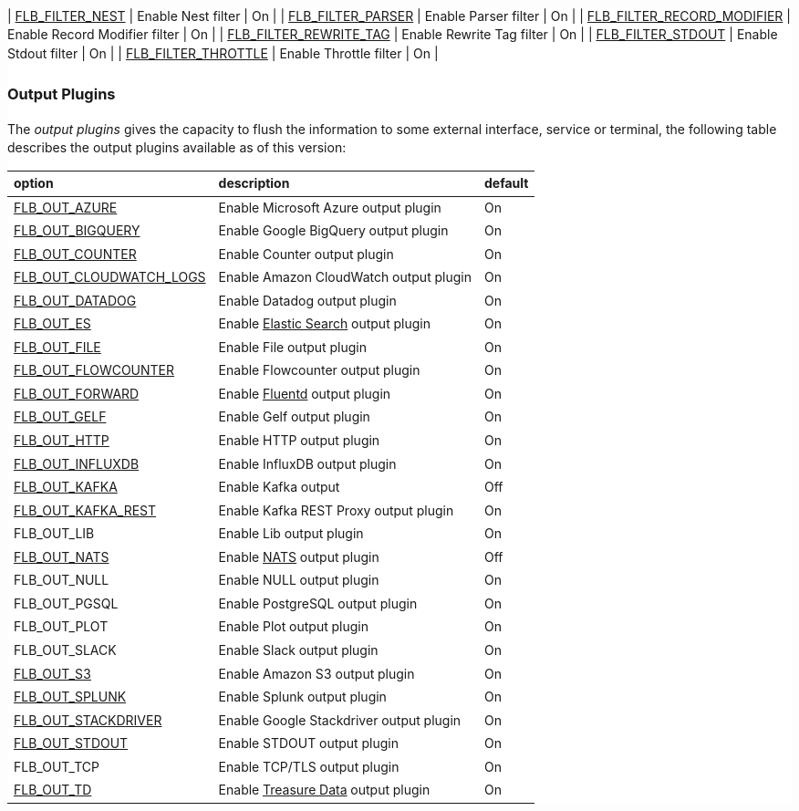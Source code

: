 | [FLB\_FILTER\_NEST](../../pipeline/filters/nest.md) | Enable Nest filter | On |
| [FLB\_FILTER\_PARSER](../../pipeline/filters/parser.md) | Enable Parser filter | On |
| [FLB\_FILTER\_RECORD\_MODIFIER](../../pipeline/filters/record-modifier.md) | Enable Record Modifier filter | On |
| [FLB\_FILTER\_REWRITE\_TAG](../../pipeline/filters/rewrite-tag.md) | Enable Rewrite Tag filter | On |
| [FLB\_FILTER\_STDOUT](../../pipeline/filters/standard-output.md) | Enable Stdout filter | On |
| [FLB\_FILTER\_THROTTLE](../../pipeline/filters/throttle.md) | Enable Throttle filter | On |

### Output Plugins

The _output plugins_ gives the capacity to flush the information to some external interface, service or terminal, the following table describes the output plugins available as of this version:

| option | description | default |
| :--- | :--- | :--- |
| [FLB\_OUT\_AZURE](../../pipeline/outputs/azure.md) | Enable Microsoft Azure output plugin | On |
| [FLB\_OUT\_BIGQUERY](../../pipeline/outputs/bigquery.md) | Enable Google BigQuery output plugin | On |
| [FLB\_OUT\_COUNTER](../../pipeline/outputs/counter.md) | Enable Counter output plugin | On |
| [FLB\_OUT\_CLOUDWATCH\_LOGS](../../pipeline/outputs/cloudwatch.md) | Enable Amazon CloudWatch output plugin | On |
| [FLB\_OUT\_DATADOG](../../pipeline/outputs/datadog.md) | Enable Datadog output plugin | On |
| [FLB\_OUT\_ES](../../pipeline/outputs/elasticsearch.md) | Enable [Elastic Search](http://www.elastic.co) output plugin | On |
| [FLB\_OUT\_FILE](../../pipeline/outputs/file.md) | Enable File output plugin | On |
| [FLB\_OUT\_FLOWCOUNTER](../../pipeline/outputs/flowcounter.md) | Enable Flowcounter output plugin | On |
| [FLB\_OUT\_FORWARD](build-and-install.md) | Enable [Fluentd](http://www.fluentd.org) output plugin | On |
| [FLB\_OUT\_GELF](../../pipeline/outputs/gelf.md) | Enable Gelf output plugin | On |
| [FLB\_OUT\_HTTP](../../pipeline/outputs/http.md) | Enable HTTP output plugin | On |
| [FLB\_OUT\_INFLUXDB](../../pipeline/outputs/influxdb.md) | Enable InfluxDB output plugin | On |
| [FLB\_OUT\_KAFKA](../../pipeline/outputs/kafka.md) | Enable Kafka output | Off |
| [FLB\_OUT\_KAFKA\_REST](../../pipeline/outputs/kafka-rest-proxy.md) | Enable Kafka REST Proxy output plugin | On |
| FLB\_OUT\_LIB | Enable Lib output plugin | On |
| [FLB\_OUT\_NATS](../../pipeline/outputs/nats.md) | Enable [NATS](http://www.nats.io) output plugin | Off |
| FLB\_OUT\_NULL | Enable NULL output plugin | On |
| FLB\_OUT\_PGSQL | Enable PostgreSQL output plugin | On |
| FLB\_OUT\_PLOT | Enable Plot output plugin | On |
| FLB\_OUT\_SLACK | Enable Slack output plugin | On |
| [FLB\_OUT\_S3](../../pipeline/outputs/s3.md) | Enable Amazon S3 output plugin | On |
| [FLB\_OUT\_SPLUNK](../../pipeline/outputs/splunk.md) | Enable Splunk output plugin | On |
| [FLB\_OUT\_STACKDRIVER](../../pipeline/outputs/stackdriver.md) | Enable Google Stackdriver output plugin | On |
| [FLB\_OUT\_STDOUT](build-and-install.md) | Enable STDOUT output plugin | On |
| FLB\_OUT\_TCP | Enable TCP/TLS output plugin | On |
| [FLB\_OUT\_TD](../../pipeline/outputs/treasure-data.md) | Enable [Treasure Data](http://www.treasuredata.com) output plugin | On |
